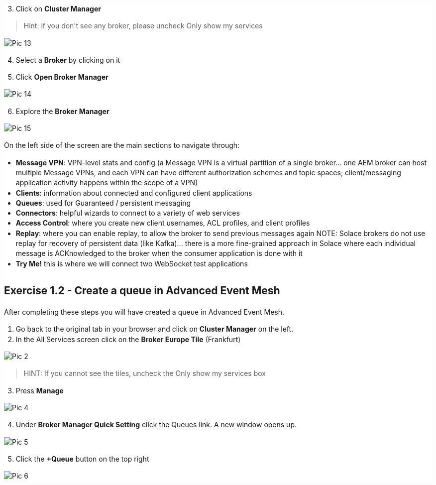 3. Click on <b>Cluster Manager</b>

> Hint: if you don't see any broker, please uncheck Only show my services


![Pic 13](../../images/ex1-13.png)  


4. Select a <b>Broker</b> by clicking on it

5. Click <b>Open Broker Manager</b>

![Pic 14](../../images/ex1-14.png)  

6. Explore the <b>Broker Manager</b>

![Pic 15](../../images/ex1-15.png)  

On the left side of the screen are the main sections to navigate through:

- <b>Message VPN</b>: VPN-level stats and config (a Message VPN is a virtual partition of a single broker... one AEM broker can host multiple Message VPNs, and each VPN can have different authorization schemes and topic spaces; client/messaging application activity happens within the scope of a VPN)
- <b>Clients</b>: information about connected and configured client applications
- <b>Queues</b>: used for Guaranteed / persistent messaging
- <b>Connectors</b>: helpful wizards to connect to a variety of web services
- <b>Access Control</b>: where you create new client usernames, ACL profiles, and client profiles
- <b>Replay</b>: where you can enable replay, to allow the broker to send previous messages again NOTE: Solace brokers do not use replay for recovery of persistent data (like Kafka)... there is a more fine-grained approach in Solace where each individual message is ACKnowledged to the broker when the consumer application is done with it
- <b>Try Me!</b> this is where we will connect two WebSocket test applications

## Exercise 1.2 - Create a queue in Advanced Event Mesh

After completing these steps you will have created a queue in Advanced Event Mesh.

1. Go back to the original tab in your browser and click on <b>Cluster Manager</b> on the left.
2. In the All Services screen click on the <b>Broker Europe Tile</b> (Frankfurt)

![Pic 2](../../images/ex1-2.png)  

> HINT: If you cannot see the tiles, uncheck the Only show my services box

3. Press <b>Manage</b>

![Pic 4](../../images/ex1-4.png)     

4. Under <b>Broker Manager Quick Setting</b> click the Queues link. A new window opens up.

![Pic 5](../../images/ex1-5.png)      

5. Click the <b>+Queue</b> button on the top right

![Pic 6](../../images/ex1-6.png)        
